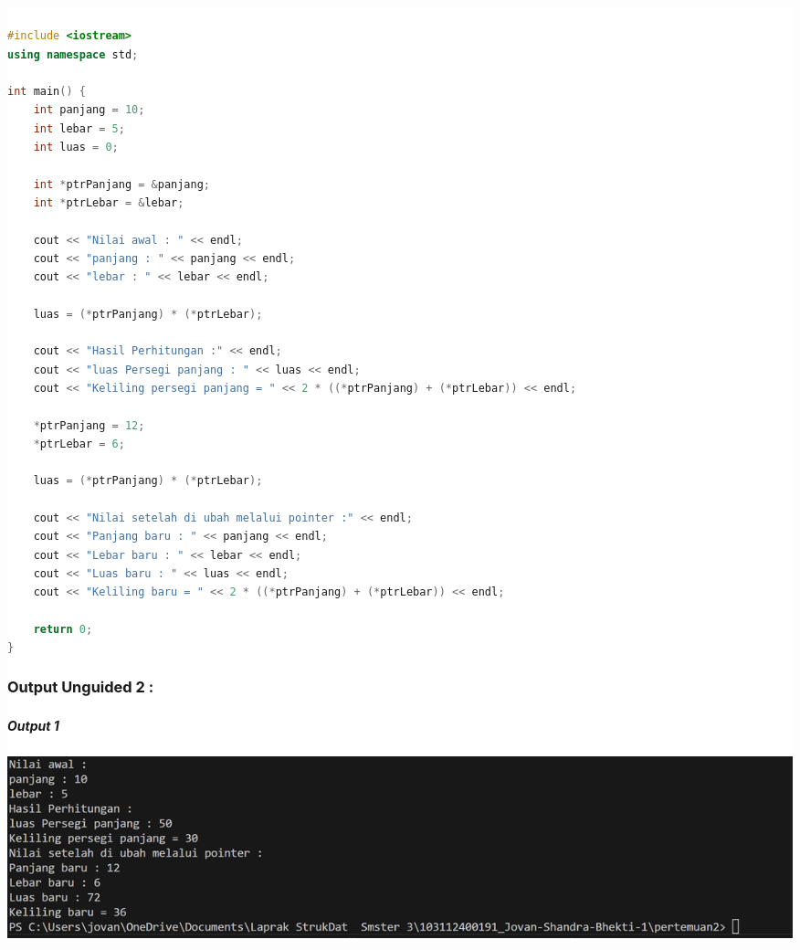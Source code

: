 
```C++

#include <iostream>
using namespace std;

int main() {
    int panjang = 10;
    int lebar = 5;
    int luas = 0;

    int *ptrPanjang = &panjang;
    int *ptrLebar = &lebar;

    cout << "Nilai awal : " << endl;
    cout << "panjang : " << panjang << endl;
    cout << "lebar : " << lebar << endl;

    luas = (*ptrPanjang) * (*ptrLebar);

    cout << "Hasil Perhitungan :" << endl;
    cout << "luas Persegi panjang : " << luas << endl;
    cout << "Keliling persegi panjang = " << 2 * ((*ptrPanjang) + (*ptrLebar)) << endl;

    *ptrPanjang = 12;
    *ptrLebar = 6;

    luas = (*ptrPanjang) * (*ptrLebar);
    
    cout << "Nilai setelah di ubah melalui pointer :" << endl;
    cout << "Panjang baru : " << panjang << endl;
    cout << "Lebar baru : " << lebar << endl;
    cout << "Luas baru : " << luas << endl;
    cout << "Keliling baru = " << 2 * ((*ptrPanjang) + (*ptrLebar)) << endl;

    return 0;
}

```
### Output Unguided 2 :

##### Output 1
![Screenshot Output Unguided 1_2](https://github.com/Jopan1157/103112400191_Jovan-Shandra-Bhekti/blob/main/Laprak-modul-2/ss-jwb-no2.png)
